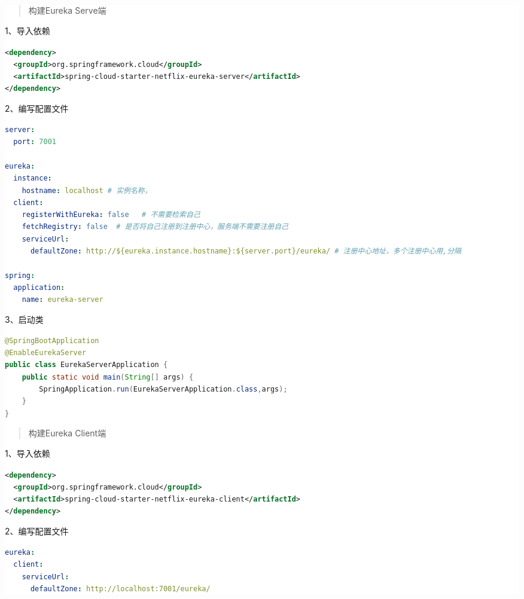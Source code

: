 > 构建Eureka Serve端

1、导入依赖

```xml
<dependency>
  <groupId>org.springframework.cloud</groupId>
  <artifactId>spring-cloud-starter-netflix-eureka-server</artifactId>
</dependency>
```

2、编写配置文件

```yaml
server:
  port: 7001

eureka:
  instance:
    hostname: localhost # 实例名称，
  client:
    registerWithEureka: false   # 不需要检索自己
    fetchRegistry: false  # 是否将自己注册到注册中心，服务端不需要注册自己
    serviceUrl:
      defaultZone: http://${eureka.instance.hostname}:${server.port}/eureka/ # 注册中心地址，多个注册中心用,分隔

spring:
  application:
    name: eureka-server
```

3、启动类

```java
@SpringBootApplication
@EnableEurekaServer
public class EurekaServerApplication {
	public static void main(String[] args) {
		SpringApplication.run(EurekaServerApplication.class,args);
	}
}
```

> 构建Eureka Client端

1、导入依赖

```xml
<dependency>
  <groupId>org.springframework.cloud</groupId>
  <artifactId>spring-cloud-starter-netflix-eureka-client</artifactId>
</dependency>
```

2、编写配置文件

```yaml
eureka:
  client:
    serviceUrl:
      defaultZone: http://localhost:7001/eureka/
```
